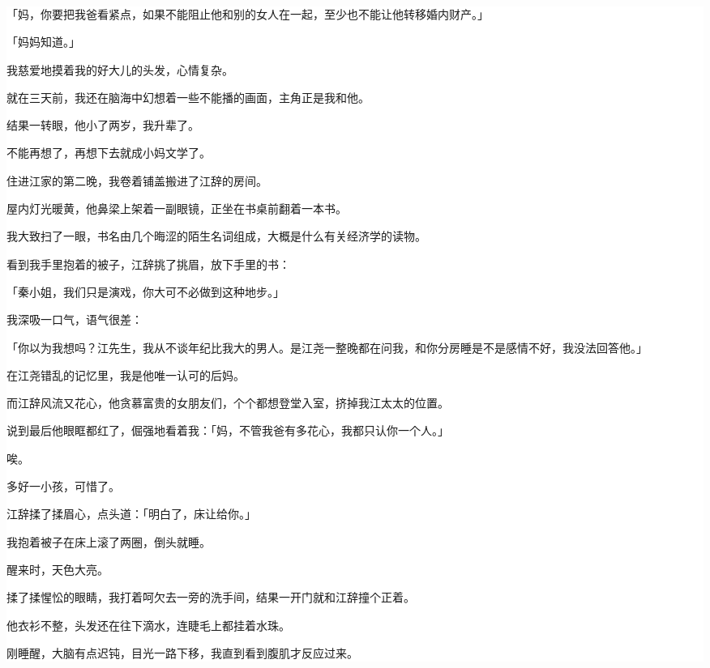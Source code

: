 
「妈，你要把我爸看紧点，如果不能阻止他和别的女人在一起，至少也不能让他转移婚内财产。」


「妈妈知道。」


我慈爱地摸着我的好大儿的头发，心情复杂。


就在三天前，我还在脑海中幻想着一些不能播的画面，主角正是我和他。


结果一转眼，他小了两岁，我升辈了。


不能再想了，再想下去就成小妈文学了。


住进江家的第二晚，我卷着铺盖搬进了江辞的房间。


屋内灯光暖黄，他鼻梁上架着一副眼镜，正坐在书桌前翻着一本书。


我大致扫了一眼，书名由几个晦涩的陌生名词组成，大概是什么有关经济学的读物。


看到我手里抱着的被子，江辞挑了挑眉，放下手里的书：


「秦小姐，我们只是演戏，你大可不必做到这种地步。」


我深吸一口气，语气很差：


「你以为我想吗？江先生，我从不谈年纪比我大的男人。是江尧一整晚都在问我，和你分房睡是不是感情不好，我没法回答他。」


在江尧错乱的记忆里，我是他唯一认可的后妈。


而江辞风流又花心，他贪慕富贵的女朋友们，个个都想登堂入室，挤掉我江太太的位置。


说到最后他眼眶都红了，倔强地看着我：「妈，不管我爸有多花心，我都只认你一个人。」


唉。


多好一小孩，可惜了。


江辞揉了揉眉心，点头道：「明白了，床让给你。」


我抱着被子在床上滚了两圈，倒头就睡。


醒来时，天色大亮。


揉了揉惺忪的眼睛，我打着呵欠去一旁的洗手间，结果一开门就和江辞撞个正着。


他衣衫不整，头发还在往下滴水，连睫毛上都挂着水珠。


刚睡醒，大脑有点迟钝，目光一路下移，我直到看到腹肌才反应过来。

